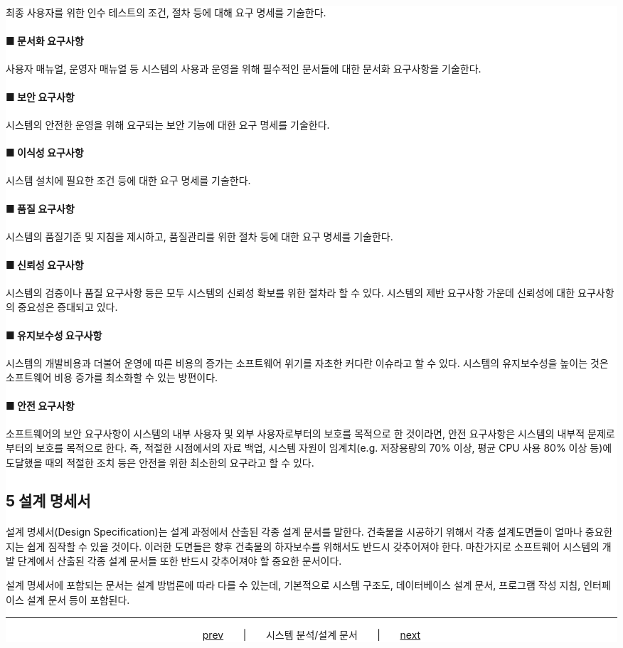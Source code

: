 최종 사용자를 위한 인수 테스트의 조건, 절차 등에 대해 요구 명세를 기술한다.

#### ■ 문서화 요구사항

사용자 매뉴얼, 운영자 매뉴얼 등 시스템의 사용과 운영을 위해 필수적인 문서들에 대한 문서화 요구사항을 기술한다.

#### ■ 보안 요구사항

시스템의 안전한 운영을 위해 요구되는 보안 기능에 대한 요구 명세를 기술한다.

#### ■ 이식성 요구사항

시스템 설치에 필요한 조건 등에 대한 요구 명세를 기술한다.

#### ■ 품질 요구사항

시스템의 품질기준 및 지침을 제시하고, 품질관리를 위한 절차 등에 대한 요구 명세를 기술한다.

#### ■ 신뢰성 요구사항

시스템의 검증이나 품질 요구사항 등은 모두 시스템의 신뢰성 확보를 위한 절차라 할 수 있다. 시스템의 제반 요구사항 가운데 신뢰성에 대한 요구사항의 중요성은 증대되고 있다.

#### ■ 유지보수성 요구사항

시스템의 개발비용과 더불어 운영에 따른 비용의 증가는 소프트웨어 위기를 자초한 커다란 이슈라고 할 수 있다. 시스템의 유지보수성을 높이는 것은 소프트웨어 비용 증가를 최소화할 수 있는 방편이다.

#### ■ 안전 요구사항

소프트웨어의 보안 요구사항이 시스템의 내부 사용자 및 외부 사용자로부터의 보호를 목적으로 한 것이라면, 안전 요구사항은 시스템의 내부적 문제로부터의 보호를 목적으로 한다. 즉, 적절한 시점에서의 자료 백업, 시스템 자원이 임계치(e.g. 저장용량의 70% 이상, 평균 CPU 사용 80% 이상 등)에 도달했을 때의 적절한 조치 등은 안전을 위한 최소한의 요구라고 할 수 있다.

## 5 설계 명세서

설계 명세서(Design Specification)는 설계 과정에서 산출된 각종 설계 문서를 말한다. 건축물을 시공하기 위해서 각종 설계도면들이 얼마나 중요한지는 쉽게 짐작할 수 있을 것이다. 이러한 도면들은 향후 건축물의 하자보수를 위해서도 반드시 갖추어져야 한다. 마찬가지로 소프트웨어 시스템의 개발 단계에서 산출된 각종 설계 문서들 또한 반드시 갖추어져야 할 중요한 문서이다.

설계 명세서에 포함되는 문서는 설계 방법론에 따라 다를 수 있는데, 기본적으로 시스템 구조도, 데이터베이스 설계 문서, 프로그램 작성 지침, 인터페이스 설계 문서 등이 포함된다.

---

<p align="center">
    <a href="C02-04.md">prev</a>
    &nbsp; &nbsp; &nbsp; | &nbsp; &nbsp; &nbsp;
    시스템 분석/설계 문서
    &nbsp; &nbsp; &nbsp; | &nbsp; &nbsp; &nbsp;
    <a href="C02-example.md">next</a>
</p>
